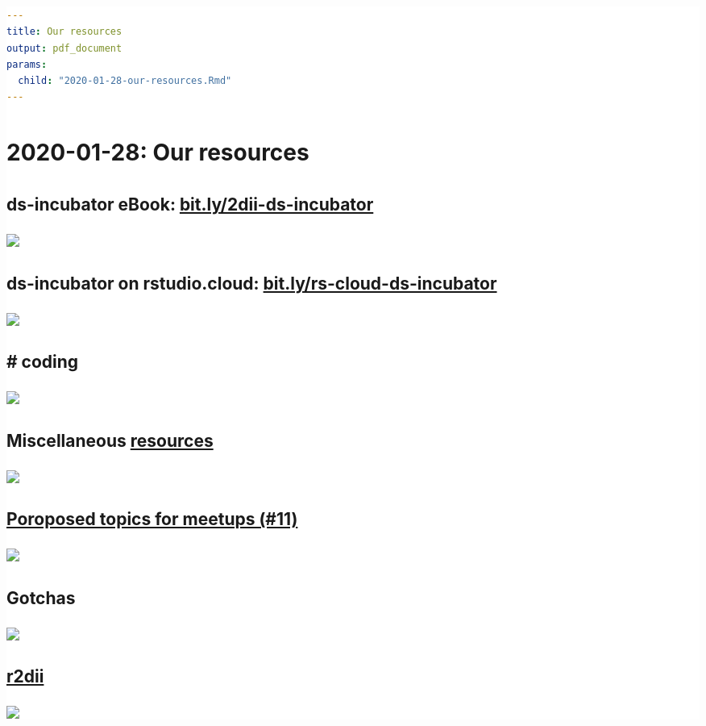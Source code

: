```yaml
---
title: Our resources
output: pdf_document
params:
  child: "2020-01-28-our-resources.Rmd"
---
```





# 2020-01-28: Our resources



## ds-incubator eBook: [bit.ly/2dii-ds-incubator](https://bit.ly/2dii-ds-incubator)

<img src="https://i.imgur.com/EpVk559.png" align="center" width = 750 />



## ds-incubator on rstudio.cloud: [bit.ly/rs-cloud-ds-incubator](http://bit.ly/rs-cloud-ds-incubator)

<img src="https://i.imgur.com/ZfS8eKr.png" align="center" width = 750 />



## # coding

<img src="https://i.imgur.com/3bPZ77k.png" align="center" height = 500 />



## Miscellaneous [resources](https://github.com/2DegreesInvesting/resources/issues)

<img src="https://i.imgur.com/kNLIAdq.png" align="center" width = 750 />



## [Poroposed topics for meetups (#11)](https://github.com/2DegreesInvesting/ds-incubator/issues/11)

<img src="https://i.imgur.com/59e4PnW.png" align="center" width = 750 />



## Gotchas

<img src="https://i.imgur.com/oS4ue2W.png" align="center" width = 750 />



## [r2dii](https://2degreesinvesting.github.io/r2dii/articles/reference.html)

<img src="https://i.imgur.com/CWMBbSb.png" align="center" width = 750 />

